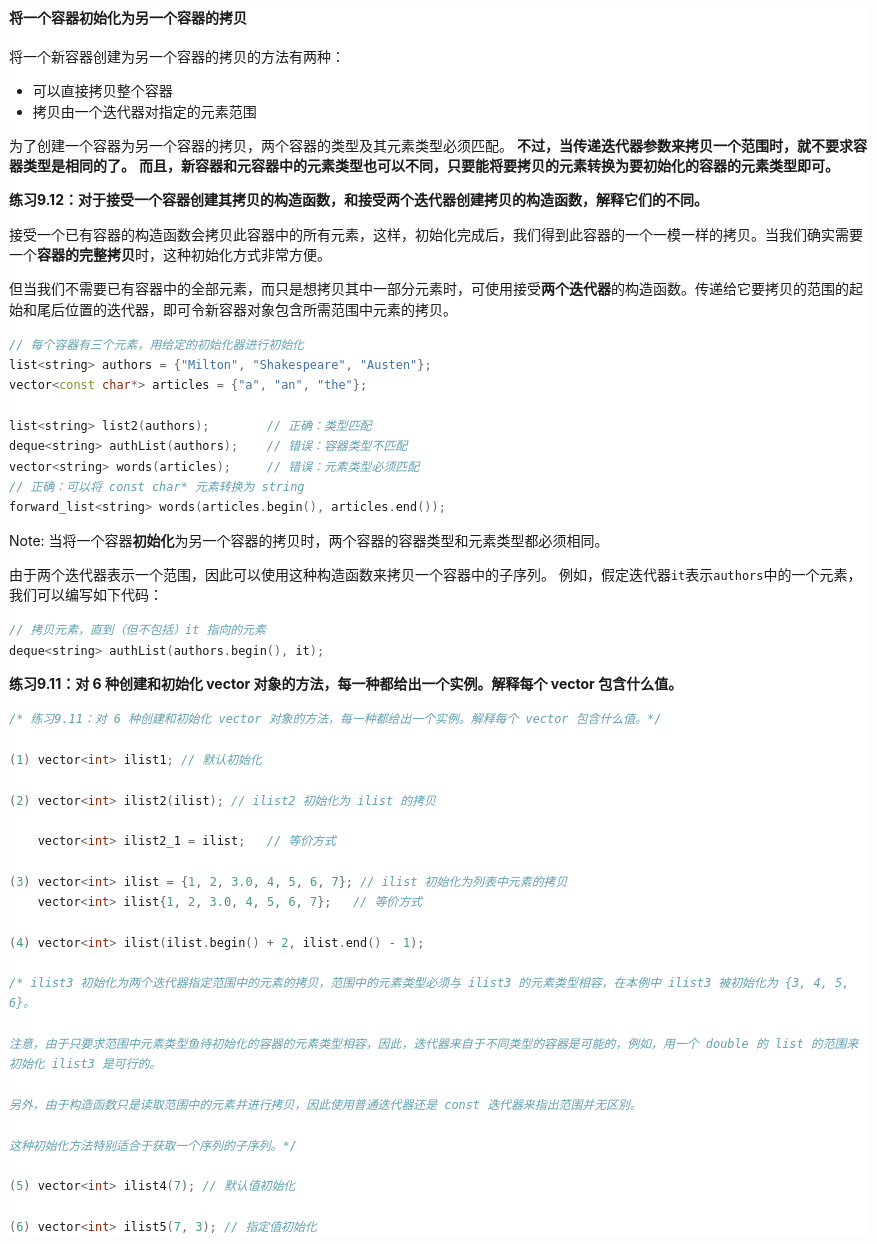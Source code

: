 #### 将一个容器初始化为另一个容器的拷贝

将一个新容器创建为另一个容器的拷贝的方法有两种：

- 可以直接拷贝整个容器
- 拷贝由一个迭代器对指定的元素范围

为了创建一个容器为另一个容器的拷贝，两个容器的类型及其元素类型必须匹配。
**不过，当传递迭代器参数来拷贝一个范围时，就不要求容器类型是相同的了。**
**而且，新容器和元容器中的元素类型也可以不同，只要能将要拷贝的元素转换为要初始化的容器的元素类型即可。**

**练习9.12：对于接受一个容器创建其拷贝的构造函数，和接受两个迭代器创建拷贝的构造函数，解释它们的不同。**

接受一个已有容器的构造函数会拷贝此容器中的所有元素，这样，初始化完成后，我们得到此容器的一个一模一样的拷贝。当我们确实需要一个**容器的完整拷贝**时，这种初始化方式非常方便。

但当我们不需要已有容器中的全部元素，而只是想拷贝其中一部分元素时，可使用接受**两个迭代器**的构造函数。传递给它要拷贝的范围的起始和尾后位置的迭代器，即可令新容器对象包含所需范围中元素的拷贝。

```cpp
// 每个容器有三个元素，用给定的初始化器进行初始化
list<string> authors = {"Milton", "Shakespeare", "Austen"};
vector<const char*> articles = {"a", "an", "the"};

list<string> list2(authors);        // 正确：类型匹配
deque<string> authList(authors);    // 错误：容器类型不匹配
vector<string> words(articles);     // 错误：元素类型必须匹配
// 正确：可以将 const char* 元素转换为 string
forward_list<string> words(articles.begin(), articles.end());
```

Note: 当将一个容器**初始化**为另一个容器的拷贝时，两个容器的容器类型和元素类型都必须相同。

由于两个迭代器表示一个范围，因此可以使用这种构造函数来拷贝一个容器中的子序列。
例如，假定迭代器`it`表示`authors`中的一个元素，我们可以编写如下代码：

```cpp
// 拷贝元素，直到（但不包括）it 指向的元素
deque<string> authList(authors.begin(), it);
```

**练习9.11：对 6 种创建和初始化 vector 对象的方法，每一种都给出一个实例。解释每个 vector 包含什么值。**

```cpp
/* 练习9.11：对 6 种创建和初始化 vector 对象的方法，每一种都给出一个实例。解释每个 vector 包含什么值。*/

(1) vector<int> ilist1; // 默认初始化

(2) vector<int> ilist2(ilist); // ilist2 初始化为 ilist 的拷贝

    vector<int> ilist2_1 = ilist;   // 等价方式

(3) vector<int> ilist = {1, 2, 3.0, 4, 5, 6, 7}; // ilist 初始化为列表中元素的拷贝
    vector<int> ilist{1, 2, 3.0, 4, 5, 6, 7};   // 等价方式

(4) vector<int> ilist(ilist.begin() + 2, ilist.end() - 1);

/* ilist3 初始化为两个迭代器指定范围中的元素的拷贝，范围中的元素类型必须与 ilist3 的元素类型相容，在本例中 ilist3 被初始化为 {3, 4, 5, 6}。

注意，由于只要求范围中元素类型鱼待初始化的容器的元素类型相容，因此，迭代器来自于不同类型的容器是可能的，例如，用一个 double 的 list 的范围来初始化 ilist3 是可行的。

另外，由于构造函数只是读取范围中的元素并进行拷贝，因此使用普通迭代器还是 const 迭代器来指出范围并无区别。

这种初始化方法特别适合于获取一个序列的子序列。*/

(5) vector<int> ilist4(7); // 默认值初始化

(6) vector<int> ilist5(7, 3); // 指定值初始化
```
